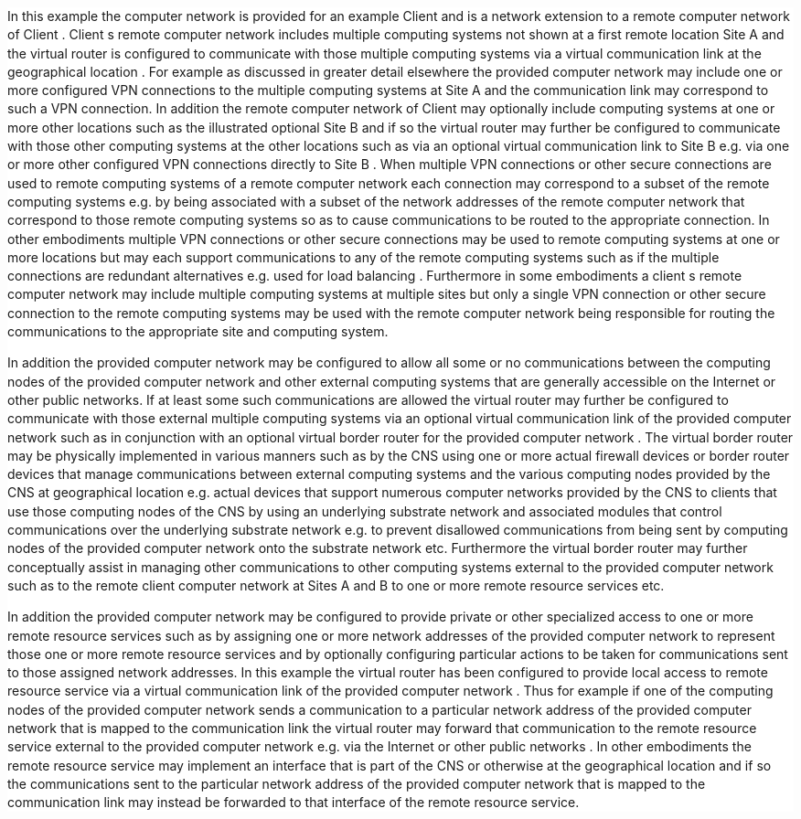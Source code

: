 In this example the computer network is provided for an example Client and is a network extension to a remote computer network of Client . Client s remote computer network includes multiple computing systems not shown at a first remote location Site A and the virtual router is configured to communicate with those multiple computing systems via a virtual communication link at the geographical location . For example as discussed in greater detail elsewhere the provided computer network may include one or more configured VPN connections to the multiple computing systems at Site A and the communication link may correspond to such a VPN connection. In addition the remote computer network of Client may optionally include computing systems at one or more other locations such as the illustrated optional Site B and if so the virtual router may further be configured to communicate with those other computing systems at the other locations such as via an optional virtual communication link to Site B e.g. via one or more other configured VPN connections directly to Site B . When multiple VPN connections or other secure connections are used to remote computing systems of a remote computer network each connection may correspond to a subset of the remote computing systems e.g. by being associated with a subset of the network addresses of the remote computer network that correspond to those remote computing systems so as to cause communications to be routed to the appropriate connection. In other embodiments multiple VPN connections or other secure connections may be used to remote computing systems at one or more locations but may each support communications to any of the remote computing systems such as if the multiple connections are redundant alternatives e.g. used for load balancing . Furthermore in some embodiments a client s remote computer network may include multiple computing systems at multiple sites but only a single VPN connection or other secure connection to the remote computing systems may be used with the remote computer network being responsible for routing the communications to the appropriate site and computing system.

In addition the provided computer network may be configured to allow all some or no communications between the computing nodes of the provided computer network and other external computing systems that are generally accessible on the Internet or other public networks. If at least some such communications are allowed the virtual router may further be configured to communicate with those external multiple computing systems via an optional virtual communication link of the provided computer network such as in conjunction with an optional virtual border router for the provided computer network . The virtual border router may be physically implemented in various manners such as by the CNS using one or more actual firewall devices or border router devices that manage communications between external computing systems and the various computing nodes provided by the CNS at geographical location e.g. actual devices that support numerous computer networks provided by the CNS to clients that use those computing nodes of the CNS by using an underlying substrate network and associated modules that control communications over the underlying substrate network e.g. to prevent disallowed communications from being sent by computing nodes of the provided computer network onto the substrate network etc. Furthermore the virtual border router may further conceptually assist in managing other communications to other computing systems external to the provided computer network such as to the remote client computer network at Sites A and B to one or more remote resource services etc.

In addition the provided computer network may be configured to provide private or other specialized access to one or more remote resource services such as by assigning one or more network addresses of the provided computer network to represent those one or more remote resource services and by optionally configuring particular actions to be taken for communications sent to those assigned network addresses. In this example the virtual router has been configured to provide local access to remote resource service via a virtual communication link of the provided computer network . Thus for example if one of the computing nodes of the provided computer network sends a communication to a particular network address of the provided computer network that is mapped to the communication link the virtual router may forward that communication to the remote resource service external to the provided computer network e.g. via the Internet or other public networks . In other embodiments the remote resource service may implement an interface that is part of the CNS or otherwise at the geographical location and if so the communications sent to the particular network address of the provided computer network that is mapped to the communication link may instead be forwarded to that interface of the remote resource service.
